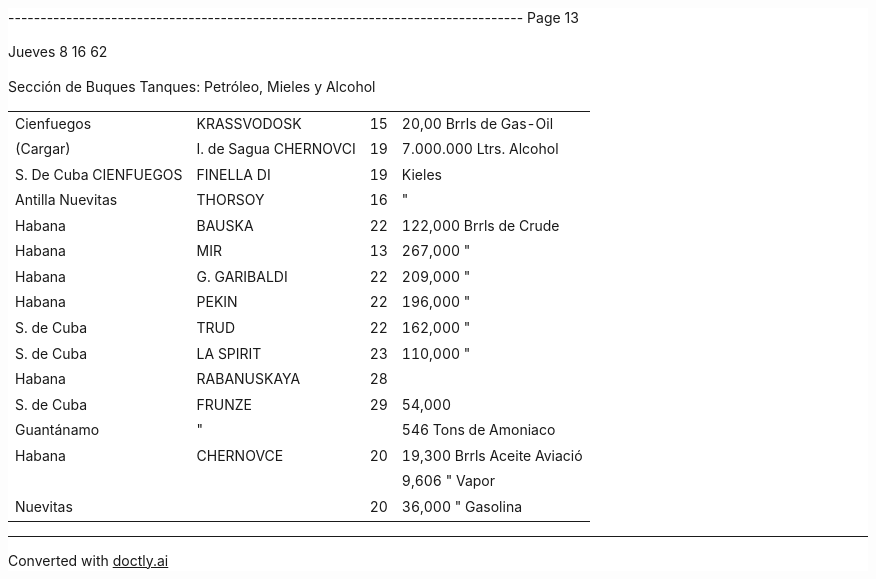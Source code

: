 
-------------------------------------------------------------------------------- Page 13

Jueves 8 16 62

Sección de Buques Tanques: Petróleo, Mieles y Alcohol

|                       |                       |     |                             |
| --------------------- | --------------------- | --- | --------------------------- |
| Cienfuegos            | KRASSVODOSK           | 15  | 20,00 Brrls de Gas-Oil      |
| (Cargar)              | I. de Sagua CHERNOVCI | 19  | 7.000.000 Ltrs. Alcohol     |
| S. De Cuba CIENFUEGOS | FINELLA DI            | 19  | Kieles                      |
| Antilla Nuevitas      | THORSOY               | 16  | "                           |
| Habana                | BAUSKA                | 22  | 122,000 Brrls de Crude      |
| Habana                | MIR                   | 13  | 267,000 "                   |
| Habana                | G. GARIBALDI          | 22  | 209,000 "                   |
| Habana                | PEKIN                 | 22  | 196,000 "                   |
| S. de Cuba            | TRUD                  | 22  | 162,000 "                   |
| S. de Cuba            | LA SPIRIT             | 23  | 110,000 "                   |
| Habana                | RABANUSKAYA           | 28  |                             |
| S. de Cuba            | FRUNZE                | 29  | 54,000                      |
| Guantánamo            | "                     |     | 546 Tons de Amoniaco        |
| Habana                | CHERNOVCE             | 20  | 19,300 Brrls Aceite Aviació |
|                       |                       |     | 9,606 " Vapor               |
| Nuevitas              |                       | 20  | 36,000 " Gasolina           |


---
Converted with [doctly.ai](https://doctly.ai)